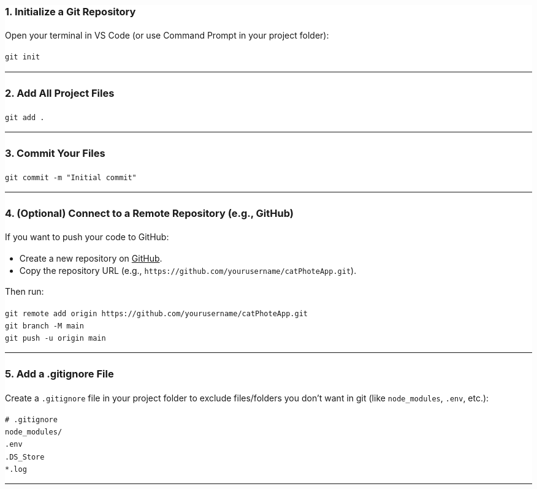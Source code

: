 
### 1. **Initialize a Git Repository**

Open your terminal in VS Code (or use Command Prompt in your project folder):

```
git init
```

---

### 2. **Add All Project Files**

```
git add .
```

---

### 3. **Commit Your Files**

```
git commit -m "Initial commit"
```

---

### 4. **(Optional) Connect to a Remote Repository (e.g., GitHub)**

If you want to push your code to GitHub:

- Create a new repository on [GitHub](https://github.com/).
- Copy the repository URL (e.g., `https://github.com/yourusername/catPhoteApp.git`).

Then run:

```
git remote add origin https://github.com/yourusername/catPhoteApp.git
git branch -M main
git push -u origin main
```

---

### 5. **Add a .gitignore File**

Create a `.gitignore` file in your project folder to exclude files/folders you don’t want in git (like `node_modules`, `.env`, etc.):

```
# .gitignore
node_modules/
.env
.DS_Store
*.log
```

---